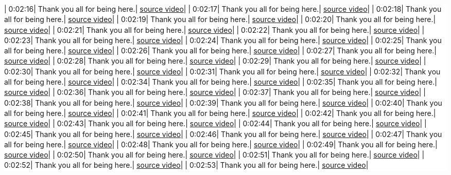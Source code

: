 | 0:02:16| Thank you all for being here.| [source video](https://archive.org/details/cocomws101018?start=136)|
| 0:02:17| Thank you all for being here.| [source video](https://archive.org/details/cocomws101018?start=137)|
| 0:02:18| Thank you all for being here.| [source video](https://archive.org/details/cocomws101018?start=138)|
| 0:02:19| Thank you all for being here.| [source video](https://archive.org/details/cocomws101018?start=139)|
| 0:02:20| Thank you all for being here.| [source video](https://archive.org/details/cocomws101018?start=140)|
| 0:02:21| Thank you all for being here.| [source video](https://archive.org/details/cocomws101018?start=141)|
| 0:02:22| Thank you all for being here.| [source video](https://archive.org/details/cocomws101018?start=142)|
| 0:02:23| Thank you all for being here.| [source video](https://archive.org/details/cocomws101018?start=143)|
| 0:02:24| Thank you all for being here.| [source video](https://archive.org/details/cocomws101018?start=144)|
| 0:02:25| Thank you all for being here.| [source video](https://archive.org/details/cocomws101018?start=145)|
| 0:02:26| Thank you all for being here.| [source video](https://archive.org/details/cocomws101018?start=146)|
| 0:02:27| Thank you all for being here.| [source video](https://archive.org/details/cocomws101018?start=147)|
| 0:02:28| Thank you all for being here.| [source video](https://archive.org/details/cocomws101018?start=148)|
| 0:02:29| Thank you all for being here.| [source video](https://archive.org/details/cocomws101018?start=149)|
| 0:02:30| Thank you all for being here.| [source video](https://archive.org/details/cocomws101018?start=150)|
| 0:02:31| Thank you all for being here.| [source video](https://archive.org/details/cocomws101018?start=151)|
| 0:02:32| Thank you all for being here.| [source video](https://archive.org/details/cocomws101018?start=152)|
| 0:02:34| Thank you all for being here.| [source video](https://archive.org/details/cocomws101018?start=154)|
| 0:02:35| Thank you all for being here.| [source video](https://archive.org/details/cocomws101018?start=155)|
| 0:02:36| Thank you all for being here.| [source video](https://archive.org/details/cocomws101018?start=156)|
| 0:02:37| Thank you all for being here.| [source video](https://archive.org/details/cocomws101018?start=157)|
| 0:02:38| Thank you all for being here.| [source video](https://archive.org/details/cocomws101018?start=158)|
| 0:02:39| Thank you all for being here.| [source video](https://archive.org/details/cocomws101018?start=159)|
| 0:02:40| Thank you all for being here.| [source video](https://archive.org/details/cocomws101018?start=160)|
| 0:02:41| Thank you all for being here.| [source video](https://archive.org/details/cocomws101018?start=161)|
| 0:02:42| Thank you all for being here.| [source video](https://archive.org/details/cocomws101018?start=162)|
| 0:02:43| Thank you all for being here.| [source video](https://archive.org/details/cocomws101018?start=163)|
| 0:02:44| Thank you all for being here.| [source video](https://archive.org/details/cocomws101018?start=164)|
| 0:02:45| Thank you all for being here.| [source video](https://archive.org/details/cocomws101018?start=165)|
| 0:02:46| Thank you all for being here.| [source video](https://archive.org/details/cocomws101018?start=166)|
| 0:02:47| Thank you all for being here.| [source video](https://archive.org/details/cocomws101018?start=167)|
| 0:02:48| Thank you all for being here.| [source video](https://archive.org/details/cocomws101018?start=168)|
| 0:02:49| Thank you all for being here.| [source video](https://archive.org/details/cocomws101018?start=169)|
| 0:02:50| Thank you all for being here.| [source video](https://archive.org/details/cocomws101018?start=170)|
| 0:02:51| Thank you all for being here.| [source video](https://archive.org/details/cocomws101018?start=171)|
| 0:02:52| Thank you all for being here.| [source video](https://archive.org/details/cocomws101018?start=172)|
| 0:02:53| Thank you all for being here.| [source video](https://archive.org/details/cocomws101018?start=173)|